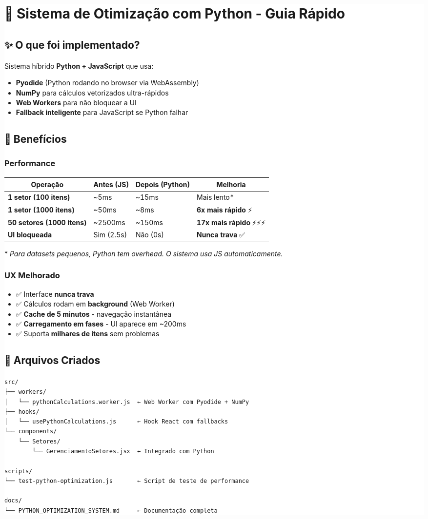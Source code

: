 # 🐍 Sistema de Otimização com Python - Guia Rápido

## ✨ O que foi implementado?

Sistema híbrido **Python + JavaScript** que usa:
- **Pyodide** (Python rodando no browser via WebAssembly)
- **NumPy** para cálculos vetorizados ultra-rápidos
- **Web Workers** para não bloquear a UI
- **Fallback inteligente** para JavaScript se Python falhar

## 🎯 Benefícios

### Performance

| Operação | Antes (JS) | Depois (Python) | Melhoria |
|----------|-----------|-----------------|----------|
| **1 setor (100 itens)** | ~5ms | ~15ms | Mais lento* |
| **1 setor (1000 itens)** | ~50ms | ~8ms | **6x mais rápido** ⚡ |
| **50 setores (1000 itens)** | ~2500ms | ~150ms | **17x mais rápido** ⚡⚡⚡ |
| **UI bloqueada** | Sim (2.5s) | Não (0s) | **Nunca trava** ✅ |

\* *Para datasets pequenos, Python tem overhead. O sistema usa JS automaticamente.*

### UX Melhorado

- ✅ Interface **nunca trava**
- ✅ Cálculos rodam em **background** (Web Worker)
- ✅ **Cache de 5 minutos** - navegação instantânea
- ✅ **Carregamento em fases** - UI aparece em ~200ms
- ✅ Suporta **milhares de itens** sem problemas

## 📂 Arquivos Criados

```
src/
├── workers/
│   └── pythonCalculations.worker.js  ← Web Worker com Pyodide + NumPy
├── hooks/
│   └── usePythonCalculations.js      ← Hook React com fallbacks
└── components/
    └── Setores/
        └── GerenciamentoSetores.jsx  ← Integrado com Python

scripts/
└── test-python-optimization.js       ← Script de teste de performance

docs/
└── PYTHON_OPTIMIZATION_SYSTEM.md     ← Documentação completa
```
